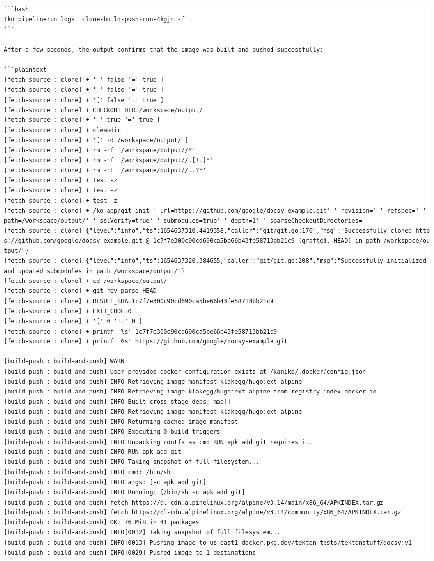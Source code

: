     ```bash
    tkn pipelinerun logs  clone-build-push-run-4kgjr -f
    ```

    After a few seconds, the output confirms that the image was built and pushed successfully:

    ```plaintext
    [fetch-source : clone] + '[' false '=' true ]
    [fetch-source : clone] + '[' false '=' true ]
    [fetch-source : clone] + '[' false '=' true ]
    [fetch-source : clone] + CHECKOUT_DIR=/workspace/output/
    [fetch-source : clone] + '[' true '=' true ]
    [fetch-source : clone] + cleandir
    [fetch-source : clone] + '[' -d /workspace/output/ ]
    [fetch-source : clone] + rm -rf '/workspace/output//*'
    [fetch-source : clone] + rm -rf '/workspace/output//.[!.]*'
    [fetch-source : clone] + rm -rf '/workspace/output//..?*'
    [fetch-source : clone] + test -z 
    [fetch-source : clone] + test -z 
    [fetch-source : clone] + test -z 
    [fetch-source : clone] + /ko-app/git-init '-url=https://github.com/google/docsy-example.git' '-revision=' '-refspec=' '-path=/workspace/output/' '-sslVerify=true' '-submodules=true' '-depth=1' '-sparseCheckoutDirectories='
    [fetch-source : clone] {"level":"info","ts":1654637310.4419358,"caller":"git/git.go:170","msg":"Successfully cloned https://github.com/google/docsy-example.git @ 1c7f7e300c90cd690ca5be66b43fe58713bb21c9 (grafted, HEAD) in path /workspace/output/"}
    [fetch-source : clone] {"level":"info","ts":1654637320.384655,"caller":"git/git.go:208","msg":"Successfully initialized and updated submodules in path /workspace/output/"}
    [fetch-source : clone] + cd /workspace/output/
    [fetch-source : clone] + git rev-parse HEAD
    [fetch-source : clone] + RESULT_SHA=1c7f7e300c90cd690ca5be66b43fe58713bb21c9
    [fetch-source : clone] + EXIT_CODE=0
    [fetch-source : clone] + '[' 0 '!=' 0 ]
    [fetch-source : clone] + printf '%s' 1c7f7e300c90cd690ca5be66b43fe58713bb21c9
    [fetch-source : clone] + printf '%s' https://github.com/google/docsy-example.git

    [build-push : build-and-push] WARN
    [build-push : build-and-push] User provided docker configuration exists at /kaniko/.docker/config.json 
    [build-push : build-and-push] INFO Retrieving image manifest klakegg/hugo:ext-alpine 
    [build-push : build-and-push] INFO Retrieving image klakegg/hugo:ext-alpine from registry index.docker.io 
    [build-push : build-and-push] INFO Built cross stage deps: map[]                
    [build-push : build-and-push] INFO Retrieving image manifest klakegg/hugo:ext-alpine 
    [build-push : build-and-push] INFO Returning cached image manifest              
    [build-push : build-and-push] INFO Executing 0 build triggers                   
    [build-push : build-and-push] INFO Unpacking rootfs as cmd RUN apk add git requires it. 
    [build-push : build-and-push] INFO RUN apk add git                              
    [build-push : build-and-push] INFO Taking snapshot of full filesystem...        
    [build-push : build-and-push] INFO cmd: /bin/sh                                 
    [build-push : build-and-push] INFO args: [-c apk add git]                       
    [build-push : build-and-push] INFO Running: [/bin/sh -c apk add git]            
    [build-push : build-and-push] fetch https://dl-cdn.alpinelinux.org/alpine/v3.14/main/x86_64/APKINDEX.tar.gz
    [build-push : build-and-push] fetch https://dl-cdn.alpinelinux.org/alpine/v3.14/community/x86_64/APKINDEX.tar.gz
    [build-push : build-and-push] OK: 76 MiB in 41 packages
    [build-push : build-and-push] INFO[0012] Taking snapshot of full filesystem...        
    [build-push : build-and-push] INFO[0013] Pushing image to us-east1-docker.pkg.dev/tekton-tests/tektonstuff/docsy:v1 
    [build-push : build-and-push] INFO[0029] Pushed image to 1 destinations               
